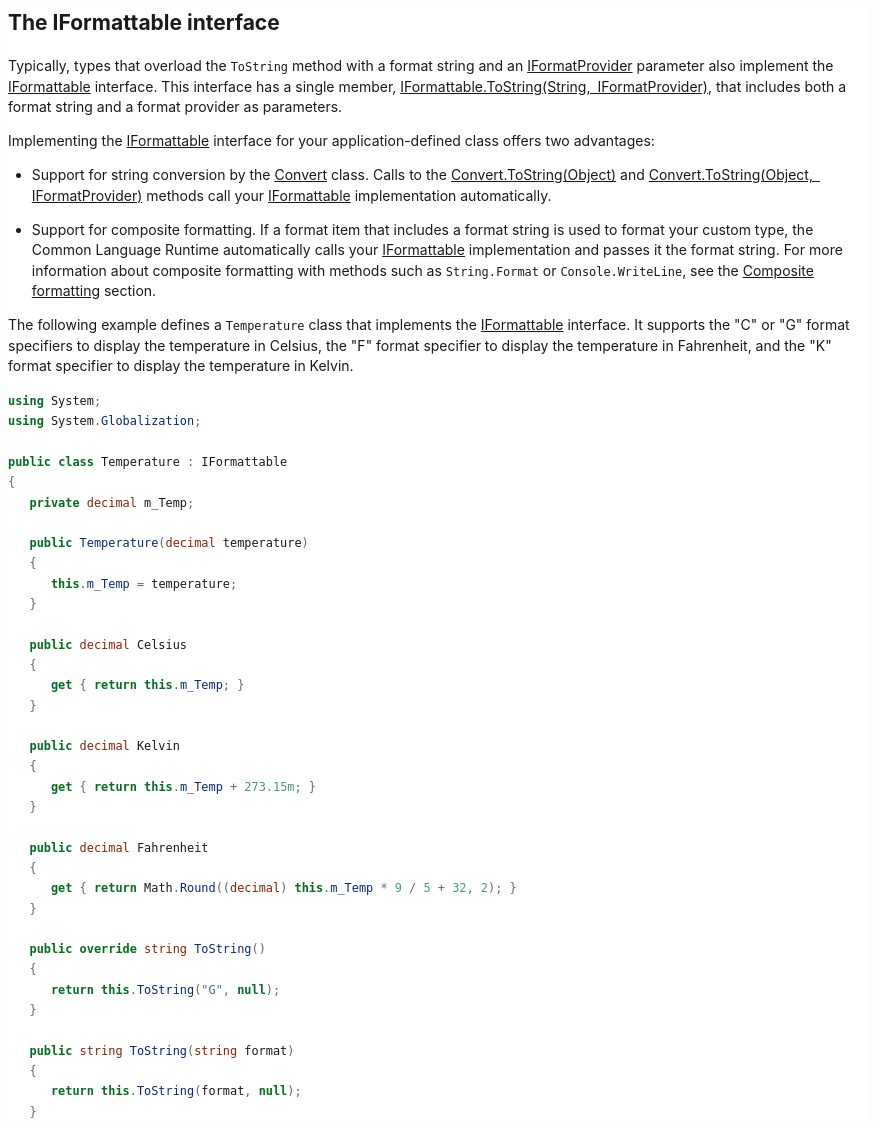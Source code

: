 ## The IFormattable interface

Typically, types that overload the `ToString` method with a format string and an [IFormatProvider](xref:System.IFormatProvider) parameter also implement the [IFormattable](xref:System.IFormattable) interface. This interface has a single member, [IFormattable.ToString(String, IFormatProvider)](xref:System.IFormattable.ToString(System.String,System.IFormatProvider)), that includes both a format string and a format provider as parameters.

Implementing the [IFormattable](xref:System.IFormattable) interface for your application-defined class offers two advantages: 

* Support for string conversion by the [Convert](xref:System.Convert) class. Calls to the [Convert.ToString(Object)](xref:System.Convert.ToString(System.Object)) and [Convert.ToString(Object, IFormatProvider)](xref:System.Convert.ToString(System.Object,System.IFormatProvider)) methods call your [IFormattable](xref:System.IFormattable) implementation automatically.

* Support for composite formatting. If a format item that includes a format string is used to format your custom type, the Common Language Runtime automatically calls your [IFormattable](xref:System.IFormattable) implementation and passes it the format string. For more information about composite formatting with methods such as `String.Format` or `Console.WriteLine`, see the [Composite formatting](#composite-formatting) section.

The following example defines a `Temperature` class that implements the [IFormattable](xref:System.IFormattable) interface. It supports the "C" or "G" format specifiers to display the temperature in Celsius, the "F" format specifier to display the temperature in Fahrenheit, and the "K" format specifier to display the temperature in Kelvin.

```csharp
using System;
using System.Globalization;

public class Temperature : IFormattable
{
   private decimal m_Temp;

   public Temperature(decimal temperature)
   {
      this.m_Temp = temperature;
   }

   public decimal Celsius
   {
      get { return this.m_Temp; }
   }

   public decimal Kelvin
   {
      get { return this.m_Temp + 273.15m; }   
   }

   public decimal Fahrenheit
   {
      get { return Math.Round((decimal) this.m_Temp * 9 / 5 + 32, 2); }
   }

   public override string ToString()
   {
      return this.ToString("G", null);
   }

   public string ToString(string format)
   {
      return this.ToString(format, null);
   }

```